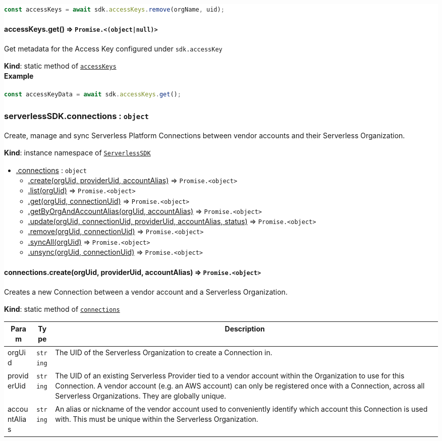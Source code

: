 ```js
const accessKeys = await sdk.accessKeys.remove(orgName, uid);
```

<a name="ServerlessSDK+accessKeys.get"></a>

#### accessKeys.get() ⇒ <code>Promise.&lt;(object\|null)&gt;</code>

Get metadata for the Access Key configured under `sdk.accessKey`

**Kind**: static method of [<code>accessKeys</code>](#ServerlessSDK+accessKeys)  
**Example**

```js
const accessKeyData = await sdk.accessKeys.get();
```

<a name="ServerlessSDK+connections"></a>

### serverlessSDK.connections : <code>object</code>

Create, manage and sync Serverless Platform Connections between vendor accounts and their Serverless Organization.

**Kind**: instance namespace of [<code>ServerlessSDK</code>](#ServerlessSDK)

- [.connections](#ServerlessSDK+connections) : <code>object</code>
  - [.create(orgUid, providerUid, accountAlias)](#ServerlessSDK+connections.create) ⇒ <code>Promise.&lt;object&gt;</code>
  - [.list(orgUid)](#ServerlessSDK+connections.list) ⇒ <code>Promise.&lt;object&gt;</code>
  - [.get(orgUid, connectionUid)](#ServerlessSDK+connections.get) ⇒ <code>Promise.&lt;object&gt;</code>
  - [.getByOrgAndAccountAlias(orgUid, accountAlias)](#ServerlessSDK+connections.getByOrgAndAccountAlias) ⇒ <code>Promise.&lt;object&gt;</code>
  - [.update(orgUid, connectionUid, providerUid, accountAlias, status)](#ServerlessSDK+connections.update) ⇒ <code>Promise.&lt;object&gt;</code>
  - [.remove(orgUid, connectionUid)](#ServerlessSDK+connections.remove) ⇒ <code>Promise.&lt;object&gt;</code>
  - [.syncAll(orgUid)](#ServerlessSDK+connections.syncAll) ⇒ <code>Promise.&lt;object&gt;</code>
  - [.unsync(orgUid, connectionUid)](#ServerlessSDK+connections.unsync) ⇒ <code>Promise.&lt;object&gt;</code>

<a name="ServerlessSDK+connections.create"></a>

#### connections.create(orgUid, providerUid, accountAlias) ⇒ <code>Promise.&lt;object&gt;</code>

Creates a new Connection between a vendor account and a Serverless Organization.

**Kind**: static method of [<code>connections</code>](#ServerlessSDK+connections)

| Param        | Type                | Description                                                                                                                                                                                                                                                                  |
| ------------ | ------------------- | ---------------------------------------------------------------------------------------------------------------------------------------------------------------------------------------------------------------------------------------------------------------------------- |
| orgUid       | <code>string</code> | The UID of the Serverless Organization to create a Connection in.                                                                                                                                                                                                            |
| providerUid  | <code>string</code> | The UID of an existing Serverless Provider tied to a vendor account within the Organization to use for this Connection. A vendor account (e.g. an AWS account) can only be registered once with a Connection, across all Serverless Organizations. They are globally unique. |
| accountAlias | <code>string</code> | An alias or nickname of the vendor account used to conveniently identify which account this Connection is used with. This must be unique within the Serverless Organization.                                                                                                 |
